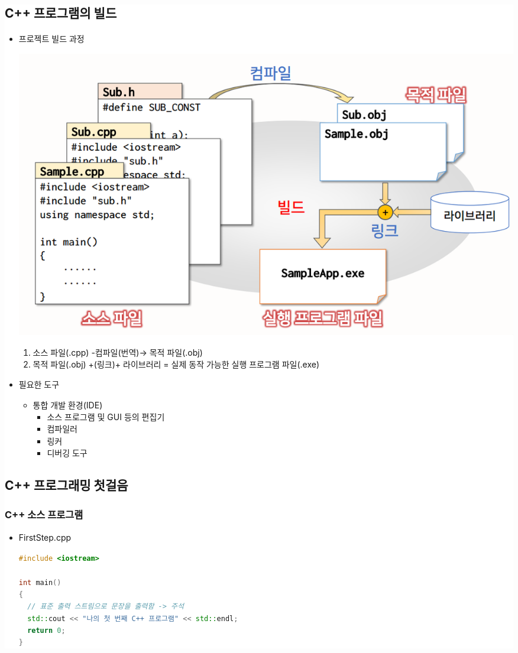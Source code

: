 ## C++ 프로그램의 빌드

- 프로젝트 빌드 과정
    
    ![Untitled](/assets/img/knou/cpp/2025-06-04-knou-cpp-1//Untitled1.png)
    
    1. 소스 파일(.cpp) -컴파일(번역)→ 목적 파일(.obj)
    2. 목적 파일(.obj) +(링크)+ 라이브러리 = 실제 동작 가능한 실행 프로그램 파일(.exe)
- 필요한 도구
    - 통합 개발 환경(IDE)
        - 소스 프로그램 및 GUI 등의 편집기
        - 컴파일러
        - 링커
        - 디버깅 도구

## C++ 프로그래밍 첫걸음

### C++ 소스 프로그램

- FirstStep.cpp
    
    ```cpp
    #include <iostream>
    
    int main()
    {
      // 표준 출력 스트림으로 문장을 출력함 -> 주석
      std::cout << "나의 첫 번째 C++ 프로그램" << std::endl;
      return 0;
    }
    ```
    